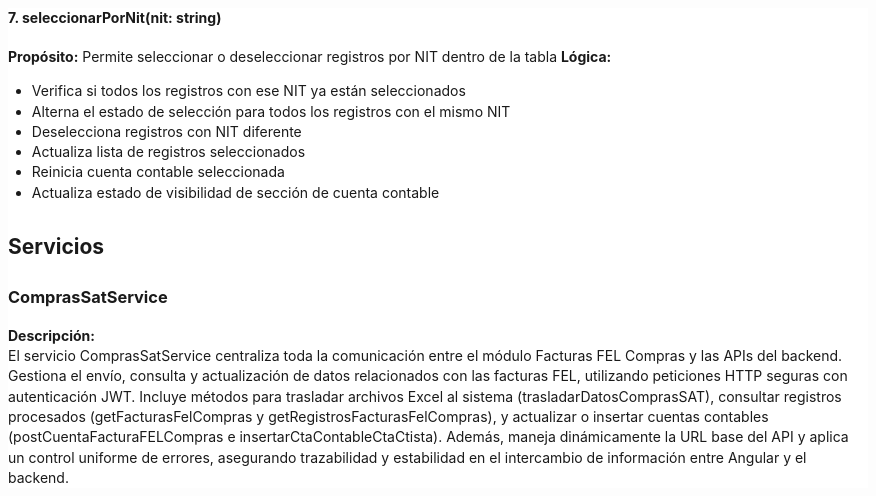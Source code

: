 #### 7. seleccionarPorNit(nit: string)
**Propósito:** Permite seleccionar o deseleccionar registros por NIT dentro de la tabla
**Lógica:**
- Verifica si todos los registros con ese NIT ya están seleccionados
- Alterna el estado de selección para todos los registros con el mismo NIT
- Deselecciona registros con NIT diferente
- Actualiza lista de registros seleccionados
- Reinicia cuenta contable seleccionada
- Actualiza estado de visibilidad de sección de cuenta contable

## Servicios
### ComprasSatService

**Descripción:**  
El servicio ComprasSatService centraliza toda la comunicación entre el módulo Facturas FEL Compras y las APIs del backend. Gestiona el envío, consulta y actualización de datos relacionados con las facturas FEL, utilizando peticiones HTTP seguras con autenticación JWT.
Incluye métodos para trasladar archivos Excel al sistema (trasladarDatosComprasSAT), consultar registros procesados (getFacturasFelCompras y getRegistrosFacturasFelCompras), y actualizar o insertar cuentas contables (postCuentaFacturaFELCompras e insertarCtaContableCtaCtista).
Además, maneja dinámicamente la URL base del API y aplica un control uniforme de errores, asegurando trazabilidad y estabilidad en el intercambio de información entre Angular y el backend.
